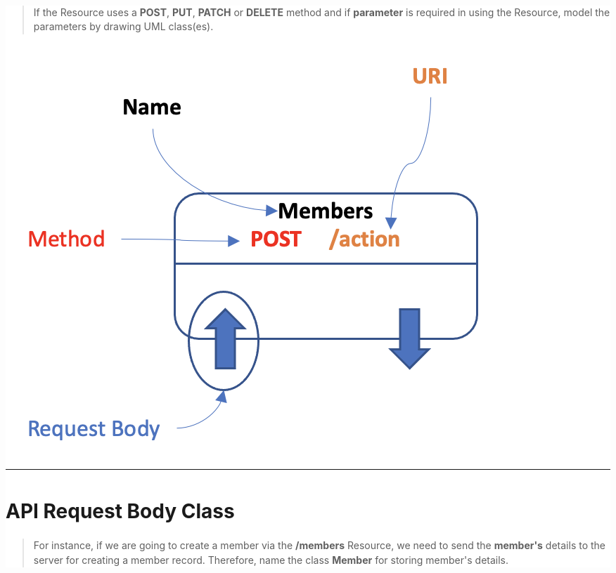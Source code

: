 > If the Resource uses a **POST**, **PUT**, **PATCH** or **DELETE** method and if **parameter** is required in using the Resource, model the parameters by drawing UML class(es). 

![w:400](request.png)

---

# API Request Body Class
> For instance, if we are going to create a member via the **/members** Resource, we need to send the **member's** details to the server for creating a member record. Therefore, name the class **Member** for storing member's details.

